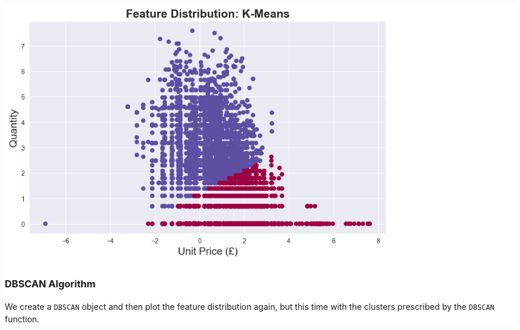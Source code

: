 <img src="visualizations/customer-segmentation_32_0.png" alt="drawing" width="650"/>
    

### DBSCAN Algorithm

We create a `DBSCAN` object and then plot the feature distribution again, but this time with the clusters prescribed by the `DBSCAN` function. 
    